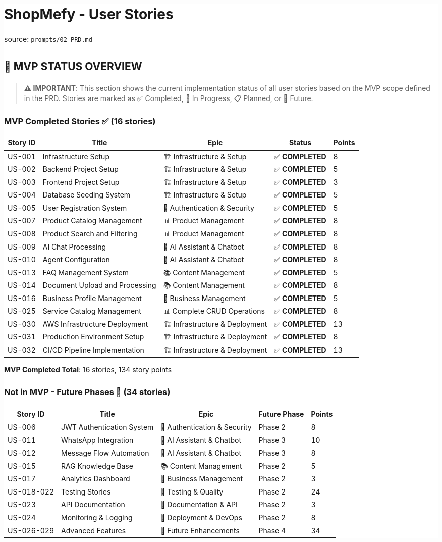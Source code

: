 # ShopMefy - User Stories

source: `prompts/02_PRD.md`

## 🎯 MVP STATUS OVERVIEW

> **⚠️ IMPORTANT**: This section shows the current implementation status of all user stories based on the MVP scope defined in the PRD. Stories are marked as ✅ Completed, 🔄 In Progress, 📋 Planned, or 🔮 Future.

### **MVP Completed Stories** ✅ (16 stories)

| Story ID | Title | Epic | Status | Points |
|----------|-------|------|--------|--------|
| US-001 | Infrastructure Setup | 🏗️ Infrastructure & Setup | ✅ **COMPLETED** | 8 |
| US-002 | Backend Project Setup | 🏗️ Infrastructure & Setup | ✅ **COMPLETED** | 5 |
| US-003 | Frontend Project Setup | 🏗️ Infrastructure & Setup | ✅ **COMPLETED** | 3 |
| US-004 | Database Seeding System | 🏗️ Infrastructure & Setup | ✅ **COMPLETED** | 5 |
| US-005 | User Registration System | 🔐 Authentication & Security | ✅ **COMPLETED** | 5 |
| US-007 | Product Catalog Management | 📊 Product Management | ✅ **COMPLETED** | 8 |
| US-008 | Product Search and Filtering | 📊 Product Management | ✅ **COMPLETED** | 8 |
| US-009 | AI Chat Processing | 🤖 AI Assistant & Chatbot | ✅ **COMPLETED** | 8 |
| US-010 | Agent Configuration | 🤖 AI Assistant & Chatbot | ✅ **COMPLETED** | 8 |
| US-013 | FAQ Management System | 📚 Content Management | ✅ **COMPLETED** | 5 |
| US-014 | Document Upload and Processing | 📚 Content Management | ✅ **COMPLETED** | 8 |
| US-016 | Business Profile Management | 🏢 Business Management | ✅ **COMPLETED** | 5 |
| US-025 | Service Catalog Management | 📊 Complete CRUD Operations | ✅ **COMPLETED** | 8 |
| US-030 | AWS Infrastructure Deployment | 🏗️ Infrastructure & Deployment | ✅ **COMPLETED** | 13 |
| US-031 | Production Environment Setup | 🏗️ Infrastructure & Deployment | ✅ **COMPLETED** | 8 |
| US-032 | CI/CD Pipeline Implementation | 🏗️ Infrastructure & Deployment | ✅ **COMPLETED** | 13 |

**MVP Completed Total**: 16 stories, 134 story points

### **Not in MVP - Future Phases** 🔮 (34 stories)

| Story ID | Title | Epic | Future Phase | Points |
|----------|-------|------|--------------|--------|
| US-006 | JWT Authentication System | 🔐 Authentication & Security | Phase 2 | 8 |
| US-011 | WhatsApp Integration | 🤖 AI Assistant & Chatbot | Phase 3 | 10 |
| US-012 | Message Flow Automation | 🤖 AI Assistant & Chatbot | Phase 3 | 8 |
| US-015 | RAG Knowledge Base | 📚 Content Management | Phase 2 | 5 |
| US-017 | Analytics Dashboard | 🏢 Business Management | Phase 2 | 3 |
| US-018-022 | Testing Stories | 🧪 Testing & Quality | Phase 2 | 24 |
| US-023 | API Documentation | 📖 Documentation & API | Phase 2 | 3 |
| US-024 | Monitoring & Logging | 🚀 Deployment & DevOps | Phase 2 | 8 |
| US-026-029 | Advanced Features | 🔮 Future Enhancements | Phase 4 | 34 |